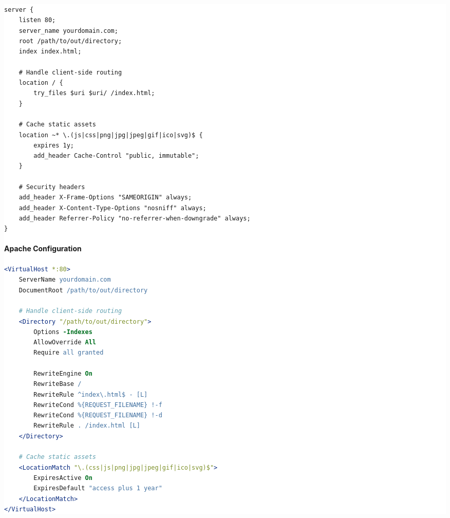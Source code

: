 ```nginx
server {
    listen 80;
    server_name yourdomain.com;
    root /path/to/out/directory;
    index index.html;

    # Handle client-side routing
    location / {
        try_files $uri $uri/ /index.html;
    }

    # Cache static assets
    location ~* \.(js|css|png|jpg|jpeg|gif|ico|svg)$ {
        expires 1y;
        add_header Cache-Control "public, immutable";
    }

    # Security headers
    add_header X-Frame-Options "SAMEORIGIN" always;
    add_header X-Content-Type-Options "nosniff" always;
    add_header Referrer-Policy "no-referrer-when-downgrade" always;
}
```

#### Apache Configuration

```apache
<VirtualHost *:80>
    ServerName yourdomain.com
    DocumentRoot /path/to/out/directory
    
    # Handle client-side routing
    <Directory "/path/to/out/directory">
        Options -Indexes
        AllowOverride All
        Require all granted
        
        RewriteEngine On
        RewriteBase /
        RewriteRule ^index\.html$ - [L]
        RewriteCond %{REQUEST_FILENAME} !-f
        RewriteCond %{REQUEST_FILENAME} !-d
        RewriteRule . /index.html [L]
    </Directory>
    
    # Cache static assets
    <LocationMatch "\.(css|js|png|jpg|jpeg|gif|ico|svg)$">
        ExpiresActive On
        ExpiresDefault "access plus 1 year"
    </LocationMatch>
</VirtualHost>
```
